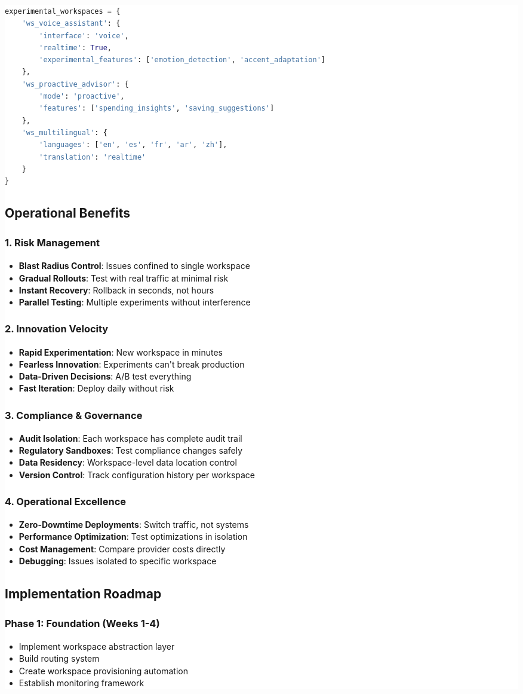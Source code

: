 ```python
experimental_workspaces = {
    'ws_voice_assistant': {
        'interface': 'voice',
        'realtime': True,
        'experimental_features': ['emotion_detection', 'accent_adaptation']
    },
    'ws_proactive_advisor': {
        'mode': 'proactive',
        'features': ['spending_insights', 'saving_suggestions']
    },
    'ws_multilingual': {
        'languages': ['en', 'es', 'fr', 'ar', 'zh'],
        'translation': 'realtime'
    }
}
```

## Operational Benefits

### 1. Risk Management

- **Blast Radius Control**: Issues confined to single workspace
- **Gradual Rollouts**: Test with real traffic at minimal risk
- **Instant Recovery**: Rollback in seconds, not hours
- **Parallel Testing**: Multiple experiments without interference

### 2. Innovation Velocity

- **Rapid Experimentation**: New workspace in minutes
- **Fearless Innovation**: Experiments can't break production
- **Data-Driven Decisions**: A/B test everything
- **Fast Iteration**: Deploy daily without risk

### 3. Compliance & Governance

- **Audit Isolation**: Each workspace has complete audit trail
- **Regulatory Sandboxes**: Test compliance changes safely
- **Data Residency**: Workspace-level data location control
- **Version Control**: Track configuration history per workspace

### 4. Operational Excellence

- **Zero-Downtime Deployments**: Switch traffic, not systems
- **Performance Optimization**: Test optimizations in isolation
- **Cost Management**: Compare provider costs directly
- **Debugging**: Issues isolated to specific workspace

## Implementation Roadmap

### Phase 1: Foundation (Weeks 1-4)
- Implement workspace abstraction layer
- Build routing system
- Create workspace provisioning automation
- Establish monitoring framework
